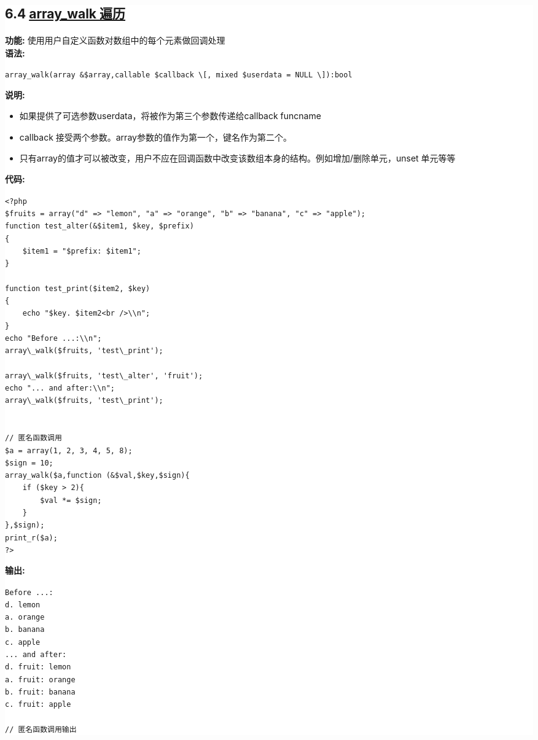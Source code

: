 [](#6-4-array-walk-遍历 "6.4 array_walk 遍历")6.4 [array_walk 遍历](https://www.php.net/manual/zh/function.array-walk.php)
--------------------------------------------------------------------------------------------------------------------

**功能:** 使用用户自定义函数对数组中的每个元素做回调处理  
**语法:**

```
array_walk(array &$array,callable $callback \[, mixed $userdata = NULL \]):bool
```

**说明:**

*   如果提供了可选参数userdata，将被作为第三个参数传递给callback funcname
    
*   callback 接受两个参数。array参数的值作为第一个，键名作为第二个。
    
*   只有array的值才可以被改变，用户不应在回调函数中改变该数组本身的结构。例如增加/删除单元，unset 单元等等
    

**代码:**

```
<?php
$fruits = array("d" => "lemon", "a" => "orange", "b" => "banana", "c" => "apple");
function test_alter(&$item1, $key, $prefix)
{
    $item1 = "$prefix: $item1";
}

function test_print($item2, $key)
{
    echo "$key. $item2<br />\\n";
}
echo "Before ...:\\n";
array\_walk($fruits, 'test\_print');

array\_walk($fruits, 'test\_alter', 'fruit');
echo "... and after:\\n";
array\_walk($fruits, 'test\_print');


// 匿名函数调用
$a = array(1, 2, 3, 4, 5, 8);
$sign = 10;
array_walk($a,function (&$val,$key,$sign){
    if ($key > 2){
        $val *= $sign;
    }
},$sign);
print_r($a);
?>
```

**输出:**

```
Before ...:
d. lemon
a. orange
b. banana
c. apple
... and after:
d. fruit: lemon
a. fruit: orange
b. fruit: banana
c. fruit: apple

// 匿名函数调用输出
```